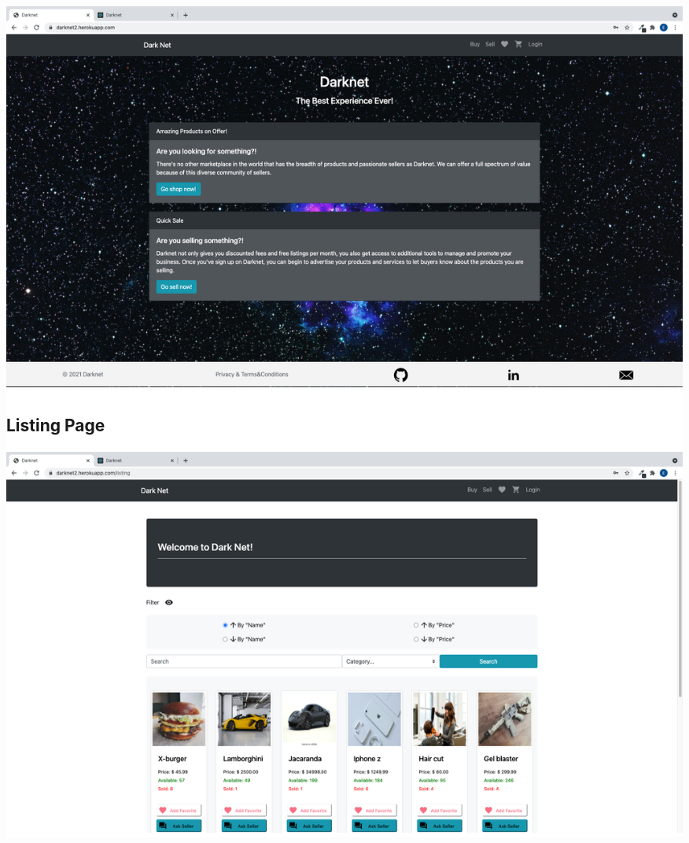 ![LANDING](./app/assets/images/Landing!.png)    
 ## Listing Page  
 ![Listings](./app/assets/images/Listings!.png)      